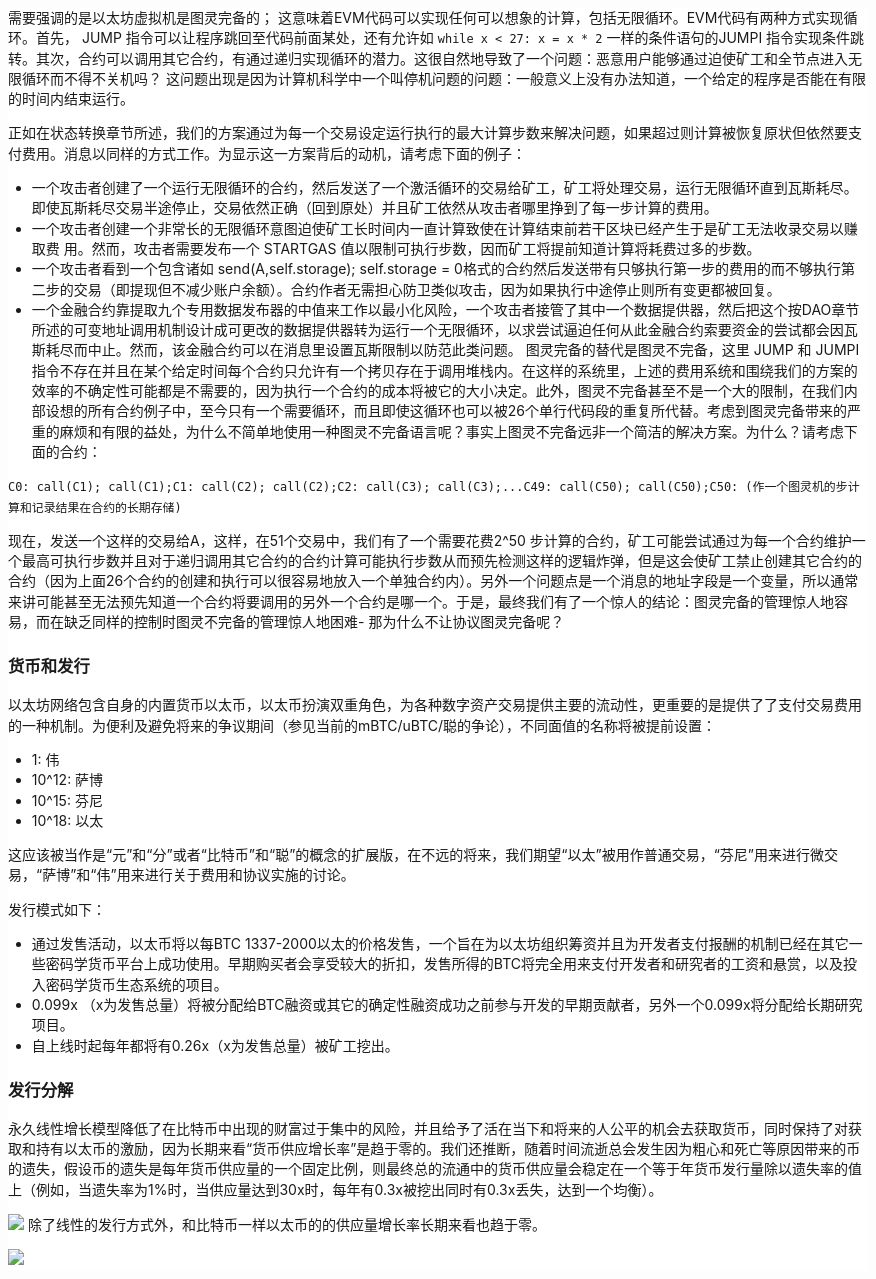 需要强调的是以太坊虚拟机是图灵完备的； 这意味着EVM代码可以实现任何可以想象的计算，包括无限循环。EVM代码有两种方式实现循环。首先， JUMP 指令可以让程序跳回至代码前面某处，还有允许如 `while x < 27: x = x * 2` 一样的条件语句的JUMPI 指令实现条件跳转。其次，合约可以调用其它合约，有通过递归实现循环的潜力。这很自然地导致了一个问题：恶意用户能够通过迫使矿工和全节点进入无限循环而不得不关机吗？ 这问题出现是因为计算机科学中一个叫停机问题的问题：一般意义上没有办法知道，一个给定的程序是否能在有限的时间内结束运行。

正如在状态转换章节所述，我们的方案通过为每一个交易设定运行执行的最大计算步数来解决问题，如果超过则计算被恢复原状但依然要支付费用。消息以同样的方式工作。为显示这一方案背后的动机，请考虑下面的例子：

* 一个攻击者创建了一个运行无限循环的合约，然后发送了一个激活循环的交易给矿工，矿工将处理交易，运行无限循环直到瓦斯耗尽。即使瓦斯耗尽交易半途停止，交易依然正确（回到原处）并且矿工依然从攻击者哪里挣到了每一步计算的费用。
* 一个攻击者创建一个非常长的无限循环意图迫使矿工长时间内一直计算致使在计算结束前若干区块已经产生于是矿工无法收录交易以赚取费 用。然而，攻击者需要发布一个 STARTGAS 值以限制可执行步数，因而矿工将提前知道计算将耗费过多的步数。
* 一个攻击者看到一个包含诸如 send\(A,self.storage\); self.storage = 0格式的合约然后发送带有只够执行第一步的费用的而不够执行第二步的交易（即提现但不减少账户余额）。合约作者无需担心防卫类似攻击，因为如果执行中途停止则所有变更都被回复。
* 一个金融合约靠提取九个专用数据发布器的中值来工作以最小化风险，一个攻击者接管了其中一个数据提供器，然后把这个按DAO章节所述的可变地址调用机制设计成可更改的数据提供器转为运行一个无限循环，以求尝试逼迫任何从此金融合约索要资金的尝试都会因瓦斯耗尽而中止。然而，该金融合约可以在消息里设置瓦斯限制以防范此类问题。 图灵完备的替代是图灵不完备，这里 JUMP 和 JUMPI 指令不存在并且在某个给定时间每个合约只允许有一个拷贝存在于调用堆栈内。在这样的系统里，上述的费用系统和围绕我们的方案的效率的不确定性可能都是不需要的，因为执行一个合约的成本将被它的大小决定。此外，图灵不完备甚至不是一个大的限制，在我们内部设想的所有合约例子中，至今只有一个需要循环，而且即使这循环也可以被26个单行代码段的重复所代替。考虑到图灵完备带来的严重的麻烦和有限的益处，为什么不简单地使用一种图灵不完备语言呢？事实上图灵不完备远非一个简洁的解决方案。为什么？请考虑下面的合约：

```text
C0: call(C1); call(C1);C1: call(C2); call(C2);C2: call(C3); call(C3);...C49: call(C50); call(C50);C50: (作一个图灵机的步计算和记录结果在合约的长期存储)
```

现在，发送一个这样的交易给A，这样，在51个交易中，我们有了一个需要花费2^50 步计算的合约，矿工可能尝试通过为每一个合约维护一个最高可执行步数并且对于递归调用其它合约的合约计算可能执行步数从而预先检测这样的逻辑炸弹，但是这会使矿工禁止创建其它合约的合约（因为上面26个合约的创建和执行可以很容易地放入一个单独合约内）。另外一个问题点是一个消息的地址字段是一个变量，所以通常来讲可能甚至无法预先知道一个合约将要调用的另外一个合约是哪一个。于是，最终我们有了一个惊人的结论：图灵完备的管理惊人地容易，而在缺乏同样的控制时图灵不完备的管理惊人地困难- 那为什么不让协议图灵完备呢？

### 货币和发行

以太坊网络包含自身的内置货币以太币，以太币扮演双重角色，为各种数字资产交易提供主要的流动性，更重要的是提供了了支付交易费用的一种机制。为便利及避免将来的争议期间（参见当前的mBTC/uBTC/聪的争论），不同面值的名称将被提前设置：

* 1: 伟
* 10^12: 萨博
* 10^15: 芬尼
* 10^18: 以太

这应该被当作是“元”和“分”或者“比特币”和“聪”的概念的扩展版，在不远的将来，我们期望“以太”被用作普通交易，“芬尼”用来进行微交易，“萨博”和“伟”用来进行关于费用和协议实施的讨论。

发行模式如下：

* 通过发售活动，以太币将以每BTC 1337-2000以太的价格发售，一个旨在为以太坊组织筹资并且为开发者支付报酬的机制已经在其它一些密码学货币平台上成功使用。早期购买者会享受较大的折扣，发售所得的BTC将完全用来支付开发者和研究者的工资和悬赏，以及投入密码学货币生态系统的项目。
* 0.099x （x为发售总量）将被分配给BTC融资或其它的确定性融资成功之前参与开发的早期贡献者，另外一个0.099x将分配给长期研究项目。
* 自上线时起每年都将有0.26x（x为发售总量）被矿工挖出。

### 发行分解

永久线性增长模型降低了在比特币中出现的财富过于集中的风险，并且给予了活在当下和将来的人公平的机会去获取货币，同时保持了对获取和持有以太币的激励，因为长期来看“货币供应增长率”是趋于零的。我们还推断，随着时间流逝总会发生因为粗心和死亡等原因带来的币的遗失，假设币的遗失是每年货币供应量的一个固定比例，则最终总的流通中的货币供应量会稳定在一个等于年货币发行量除以遗失率的值上（例如，当遗失率为1%时，当供应量达到30x时，每年有0.3x被挖出同时有0.3x丢失，达到一个均衡）。

![](https://camo.githubusercontent.com/3b6cf49b155b75e3f42b60c59525c088c43e6d45/687474703a2f2f626974636f696e386274632e71696e6975646e2e636f6d2f77702d636f6e74656e742f75706c6f6164732f323031342f31302f7461626c652e706e67) 除了线性的发行方式外，和比特币一样以太币的的供应量增长率长期来看也趋于零。

![](https://camo.githubusercontent.com/9a845e2a13f9d9d26acb34eb18f37ddfadbb1626/687474703a2f2f626974636f696e386274632e71696e6975646e2e636f6d2f77702d636f6e74656e742f75706c6f6164732f323031342f31302f737570706c792e706e67)
